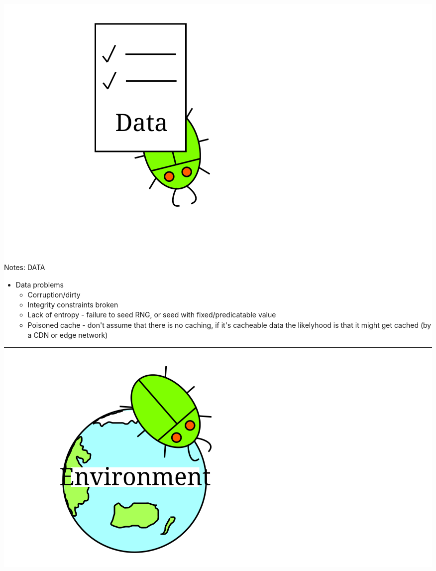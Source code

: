![Bug in data](bugindata.svg) 

Notes:
DATA
* Data problems
  * Corruption/dirty
  * Integrity constraints broken
  * Lack of entropy - failure to seed RNG, or seed with fixed/predicatable value
  * Poisoned cache - don't assume that there is no caching, if it's cacheable data the likelyhood is that it might get cached (by a CDN or edge network)

---

![Bug in environment](buginenvironment.svg) 
